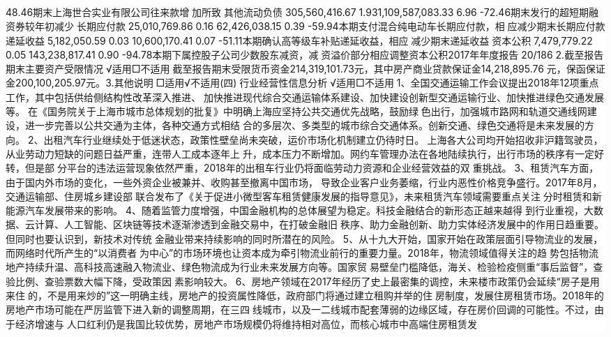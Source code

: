 48.46期末上海世合实业有限公司往来款增
加所致
其他流动负债
305,560,416.67
1.931,109,587,083.33
6.96
-72.46期末发行的超短期融资券较年初减少
长期应付款
25,010,769.86
0.16
62,426,038.15
0.39
-59.94本期支付混合纯电动车长期应付款，相
应减少期末长期应付款
递延收益
5,182,050.59
0.03
10,600,170.41
0.07
-51.11本期确认高等级车补贴递延收益，相应
减少期末递延收益
资本公积
7,479,779.22
0.05
143,238,817.41
0.90
-94.78本期下属控股子公司少数股东减资，减
资溢价部分相应调整资本公积2017年年度报告
20/186
2.截至报告期末主要资产受限情况
√适用□不适用
截至报告期末受限货币资金214,319,101.73元，其中房产商业贷款保证金14,218,895.76
元，保函保证金200,100,205.97元。3.其他说明
□适用√不适用(四)
行业经营性信息分析
√适用□不适用
1、全国交通运输工作会议提出2018年12项重点工作，其中包括供给侧结构性改革深入推进、
加快推进现代综合交通运输体系建设、加快建设创新型交通运输行业、加快推进绿色交通发展等。
在《国务院关于上海市城市总体规划的批复》中明确上海应坚持公共交通优先战略，鼓励绿
色出行，加强城市路网和轨道交通线网建设，进一步完善以公共交通为主体，各种交通方式相结
合的多层次、多类型的城市综合交通体系。创新交通、绿色交通将是未来发展的方向。
2、出租汽车行业继续处于低迷状态，政策性壁垒尚未突破，运价市场化机制建立仍待时日。
上海各大公司均开始招收非沪籍驾驶员，从业劳动力短缺的问题日益严重，连带人工成本逐年上
升，成本压力不断增加。网约车管理办法在各地陆续执行，出行市场的秩序有一定好转，但是部
分平台的违法运营现象依然严重，2018年的出租车行业仍将面临劳动力资源和企业经营效益的双
重挑战。
3、租赁汽车方面，由于国内外市场的变化，一些外资企业被兼并、收购甚至撤离中国市场，
导致企业客户业务萎缩，行业内恶性价格竞争盛行。2017年8月，交通运输部、住房城乡建设部
联合发布了《关于促进小微型客车租赁健康发展的指导意见》，未来租赁汽车领域需要重点关注
分时租赁和新能源汽车发展带来的影响。
4、随着监管力度增强，中国金融机构的总体展望为稳定。科技金融结合的新形态正越来越得
到行业重视，大数据、云计算、人工智能、区块链等技术逐渐渗透到金融交易中，在打破金融旧
秩序、助力金融创新、助力实体经济发展中的作用日趋重要。但同时也要认识到，新技术对传统
金融业带来持续影响的同时所潜在的风险。
5、从十九大开始，国家开始在政策层面引导物流业的发展，而网络时代所产生的“以消费者
为中心”的市场环境也让资本成为牵引物流业前行的重要力量。2018年，物流领域值得关注的趋
势包括物流地产持续升温、高科技高速融入物流业、绿色物流成为行业未来发展方向等。国家贸
易壁垒门槛降低，海关、检验检疫侧重“事后监督”，查验比例、查验票数大幅下降，受政策因
素影响较大。
6、房地产领域在2017年经历了史上最密集的调控，未来楼市政策仍会延续“房子是用来住
的，不是用来炒的”这一明确主线，房地产的投资属性降低，政府部门将通过建立租购并举的住
房制度，发展住房租赁市场。2018年的房地产市场可能在严厉监管下进入新的调整周期，在三四
线城市，以及一二线城市配套薄弱的边缘区域，存在房价回调的可能性。不过，由于经济增速与
人口红利仍是我国比较优势，房地产市场规模仍将维持相对高位，而核心城市中高端住房租赁发